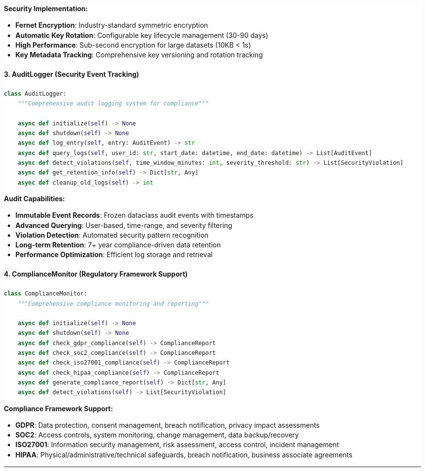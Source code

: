 **Security Implementation:**
- **Fernet Encryption**: Industry-standard symmetric encryption
- **Automatic Key Rotation**: Configurable key lifecycle management (30-90 days)
- **High Performance**: Sub-second encryption for large datasets (10KB < 1s)
- **Key Metadata Tracking**: Comprehensive key versioning and rotation tracking

#### **3. AuditLogger** (Security Event Tracking)
```python
class AuditLogger:
    """Comprehensive audit logging system for compliance"""
    
    async def initialize(self) -> None
    async def shutdown(self) -> None  
    async def log_entry(self, entry: AuditEvent) -> str
    async def query_logs(self, user_id: str, start_date: datetime, end_date: datetime) -> List[AuditEvent]
    async def detect_violations(self, time_window_minutes: int, severity_threshold: str) -> List[SecurityViolation]
    async def get_retention_info(self) -> Dict[str, Any]
    async def cleanup_old_logs(self) -> int
```

**Audit Capabilities:**
- **Immutable Event Records**: Frozen dataclass audit events with timestamps
- **Advanced Querying**: User-based, time-range, and severity filtering
- **Violation Detection**: Automated security pattern recognition  
- **Long-term Retention**: 7+ year compliance-driven data retention
- **Performance Optimization**: Efficient log storage and retrieval

#### **4. ComplianceMonitor** (Regulatory Framework Support)
```python
class ComplianceMonitor:
    """Comprehensive compliance monitoring and reporting"""
    
    async def initialize(self) -> None
    async def shutdown(self) -> None
    async def check_gdpr_compliance(self) -> ComplianceReport
    async def check_soc2_compliance(self) -> ComplianceReport
    async def check_iso27001_compliance(self) -> ComplianceReport
    async def check_hipaa_compliance(self) -> ComplianceReport
    async def generate_compliance_report(self) -> Dict[str, Any]
    async def detect_violations(self) -> List[SecurityViolation]
```

**Compliance Framework Support:**
- **GDPR**: Data protection, consent management, breach notification, privacy impact assessments
- **SOC2**: Access controls, system monitoring, change management, data backup/recovery  
- **ISO27001**: Information security management, risk assessment, access control, incident management
- **HIPAA**: Physical/administrative/technical safeguards, breach notification, business associate agreements

---
